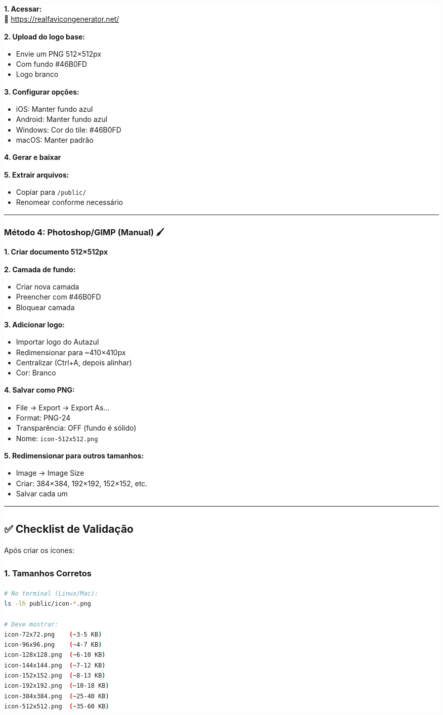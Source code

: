 **1. Acessar:**  
🔗 https://realfavicongenerator.net/

**2. Upload do logo base:**
- Envie um PNG 512×512px
- Com fundo #46B0FD
- Logo branco

**3. Configurar opções:**
- iOS: Manter fundo azul
- Android: Manter fundo azul
- Windows: Cor do tile: #46B0FD
- macOS: Manter padrão

**4. Gerar e baixar**

**5. Extrair arquivos:**
- Copiar para `/public/`
- Renomear conforme necessário

---

### Método 4: Photoshop/GIMP (Manual) 🖌️

**1. Criar documento 512×512px**

**2. Camada de fundo:**
   - Criar nova camada
   - Preencher com #46B0FD
   - Bloquear camada

**3. Adicionar logo:**
   - Importar logo do Autazul
   - Redimensionar para ~410×410px
   - Centralizar (Ctrl+A, depois alinhar)
   - Cor: Branco

**4. Salvar como PNG:**
   - File → Export → Export As...
   - Format: PNG-24
   - Transparência: OFF (fundo é sólido)
   - Nome: `icon-512x512.png`

**5. Redimensionar para outros tamanhos:**
   - Image → Image Size
   - Criar: 384×384, 192×192, 152×152, etc.
   - Salvar cada um

---

## ✅ Checklist de Validação

Após criar os ícones:

### 1. Tamanhos Corretos
```bash
# No terminal (Linux/Mac):
ls -lh public/icon-*.png

# Deve mostrar:
icon-72x72.png    (~3-5 KB)
icon-96x96.png    (~4-7 KB)
icon-128x128.png  (~6-10 KB)
icon-144x144.png  (~7-12 KB)
icon-152x152.png  (~8-13 KB)
icon-192x192.png  (~10-18 KB)
icon-384x384.png  (~25-40 KB)
icon-512x512.png  (~35-60 KB)
```
